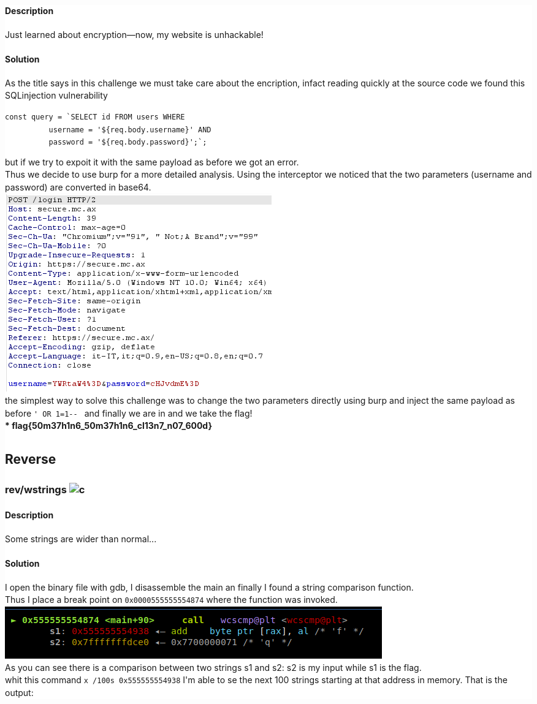 #### Description

Just learned about encryption—now, my website is unhackable!

#### Solution

As the title says in this challenge we must take care about the encription, infact reading quickly at the source code we found this SQLinjection vulnerability

```
const query = `SELECT id FROM users WHERE
          username = '${req.body.username}' AND
          password = '${req.body.password}';`;
```

but if we try to expoit it with the same payload as before we got an error.  
Thus we decide to use burp for a more detailed analysis. Using the interceptor we noticed that the two parameters (username and password) are converted in base64.  
![Alt text](./img/secure.PNG?raw=true "Title")  
the simplest way to solve this challenge was to change the two parameters directly using burp and inject the same payload as before `' OR 1=1-- ` and finally we are in and we take the flag!  
**\* flag{50m37h1n6_50m37h1n6_cl13n7_n07_600d}**

## Reverse

### rev/wstrings ![c](https://img.shields.io/badge/102_points-green)

#### Description

Some strings are wider than normal...

#### Solution

I open the binary file with gdb, I disassemble the main an finally I found a string comparison function.  
Thus I place a break point on `0x0000555555554874` where the function was invoked.  
![Alt text](./img/wstrings1.PNG?raw=true "Title")  
As you can see there is a comparison between two strings s1 and s2: s2 is my input while s1 is the flag.  
whit this command `x /100s 0x555555554938` I'm able to se the next 100 strings starting at that address in memory. That is the output:  